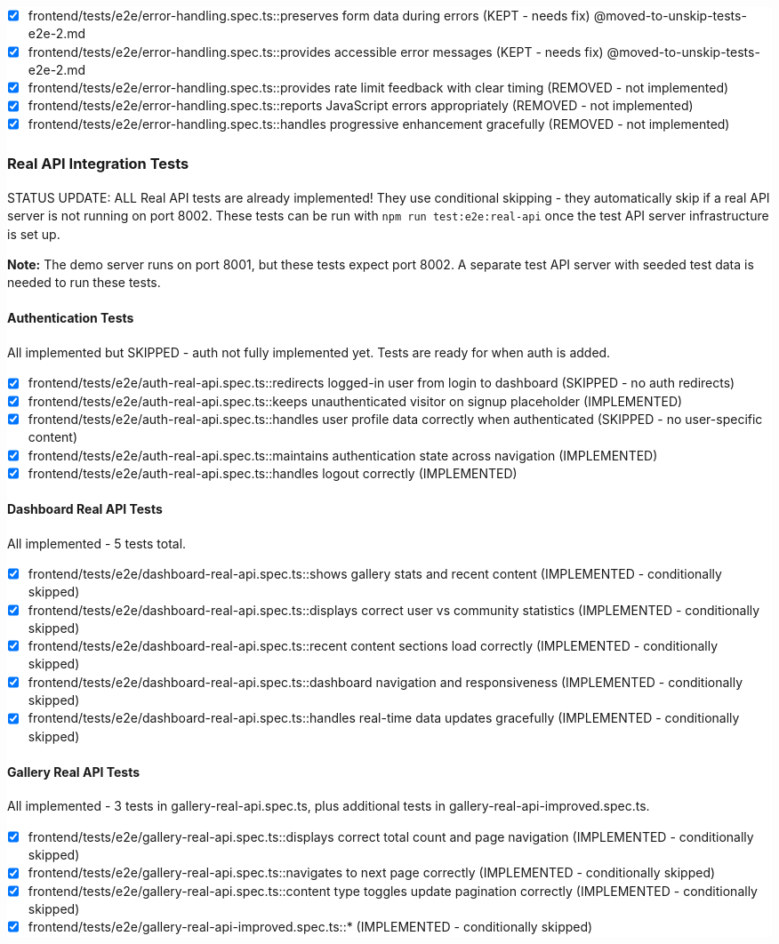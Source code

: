 - [x] frontend/tests/e2e/error-handling.spec.ts::preserves form data during errors (KEPT - needs fix)  @moved-to-unskip-tests-e2e-2.md
- [x] frontend/tests/e2e/error-handling.spec.ts::provides accessible error messages (KEPT - needs fix)  @moved-to-unskip-tests-e2e-2.md
- [x] frontend/tests/e2e/error-handling.spec.ts::provides rate limit feedback with clear timing (REMOVED - not implemented)
- [x] frontend/tests/e2e/error-handling.spec.ts::reports JavaScript errors appropriately (REMOVED - not implemented)
- [x] frontend/tests/e2e/error-handling.spec.ts::handles progressive enhancement gracefully (REMOVED - not implemented)

### Real API Integration Tests
STATUS UPDATE: ALL Real API tests are already implemented! They use conditional skipping - they automatically skip if a real API server is not running on port 8002. These tests can be run with `npm run test:e2e:real-api` once the test API server infrastructure is set up.

**Note:** The demo server runs on port 8001, but these tests expect port 8002. A separate test API server with seeded test data is needed to run these tests.

#### Authentication Tests
All implemented but SKIPPED - auth not fully implemented yet. Tests are ready for when auth is added.
- [x] frontend/tests/e2e/auth-real-api.spec.ts::redirects logged-in user from login to dashboard (SKIPPED - no auth redirects)
- [x] frontend/tests/e2e/auth-real-api.spec.ts::keeps unauthenticated visitor on signup placeholder (IMPLEMENTED)
- [x] frontend/tests/e2e/auth-real-api.spec.ts::handles user profile data correctly when authenticated (SKIPPED - no user-specific content)
- [x] frontend/tests/e2e/auth-real-api.spec.ts::maintains authentication state across navigation (IMPLEMENTED)
- [x] frontend/tests/e2e/auth-real-api.spec.ts::handles logout correctly (IMPLEMENTED)

#### Dashboard Real API Tests
All implemented - 5 tests total.
- [x] frontend/tests/e2e/dashboard-real-api.spec.ts::shows gallery stats and recent content (IMPLEMENTED - conditionally skipped)
- [x] frontend/tests/e2e/dashboard-real-api.spec.ts::displays correct user vs community statistics (IMPLEMENTED - conditionally skipped)
- [x] frontend/tests/e2e/dashboard-real-api.spec.ts::recent content sections load correctly (IMPLEMENTED - conditionally skipped)
- [x] frontend/tests/e2e/dashboard-real-api.spec.ts::dashboard navigation and responsiveness (IMPLEMENTED - conditionally skipped)
- [x] frontend/tests/e2e/dashboard-real-api.spec.ts::handles real-time data updates gracefully (IMPLEMENTED - conditionally skipped)

#### Gallery Real API Tests
All implemented - 3 tests in gallery-real-api.spec.ts, plus additional tests in gallery-real-api-improved.spec.ts.
- [x] frontend/tests/e2e/gallery-real-api.spec.ts::displays correct total count and page navigation (IMPLEMENTED - conditionally skipped)
- [x] frontend/tests/e2e/gallery-real-api.spec.ts::navigates to next page correctly (IMPLEMENTED - conditionally skipped)
- [x] frontend/tests/e2e/gallery-real-api.spec.ts::content type toggles update pagination correctly (IMPLEMENTED - conditionally skipped)
- [x] frontend/tests/e2e/gallery-real-api-improved.spec.ts::* (IMPLEMENTED - conditionally skipped)
